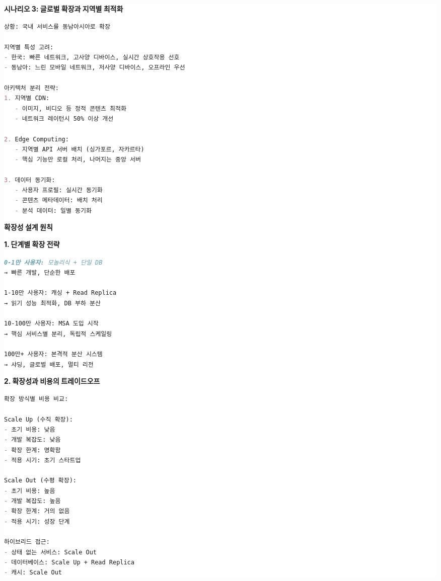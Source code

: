 ```markdown
```

**시나리오 3: 글로벌 확장과 지역별 최적화**
```markdown
상황: 국내 서비스를 동남아시아로 확장

지역별 특성 고려:
- 한국: 빠른 네트워크, 고사양 디바이스, 실시간 상호작용 선호
- 동남아: 느린 모바일 네트워크, 저사양 디바이스, 오프라인 우선

아키텍처 분리 전략:
1. 지역별 CDN:
   - 이미지, 비디오 등 정적 콘텐츠 최적화
   - 네트워크 레이턴시 50% 이상 개선

2. Edge Computing:
   - 지역별 API 서버 배치 (싱가포르, 자카르타)
   - 핵심 기능만 로컬 처리, 나머지는 중앙 서버

3. 데이터 동기화:
   - 사용자 프로필: 실시간 동기화
   - 콘텐츠 메타데이터: 배치 처리
   - 분석 데이터: 일별 동기화
```

**확장성 설계 원칙**

**1. 단계별 확장 전략**
```markdown
0-1만 사용자: 모놀리식 + 단일 DB
→ 빠른 개발, 단순한 배포

1-10만 사용자: 캐싱 + Read Replica
→ 읽기 성능 최적화, DB 부하 분산

10-100만 사용자: MSA 도입 시작
→ 핵심 서비스별 분리, 독립적 스케일링

100만+ 사용자: 본격적 분산 시스템
→ 샤딩, 글로벌 배포, 멀티 리전
```

**2. 확장성과 비용의 트레이드오프**
```markdown
확장 방식별 비용 비교:

Scale Up (수직 확장):
- 초기 비용: 낮음
- 개발 복잡도: 낮음
- 확장 한계: 명확함
- 적용 시기: 초기 스타트업

Scale Out (수평 확장):
- 초기 비용: 높음
- 개발 복잡도: 높음
- 확장 한계: 거의 없음
- 적용 시기: 성장 단계

하이브리드 접근:
- 상태 없는 서비스: Scale Out
- 데이터베이스: Scale Up + Read Replica
- 캐시: Scale Out
```
